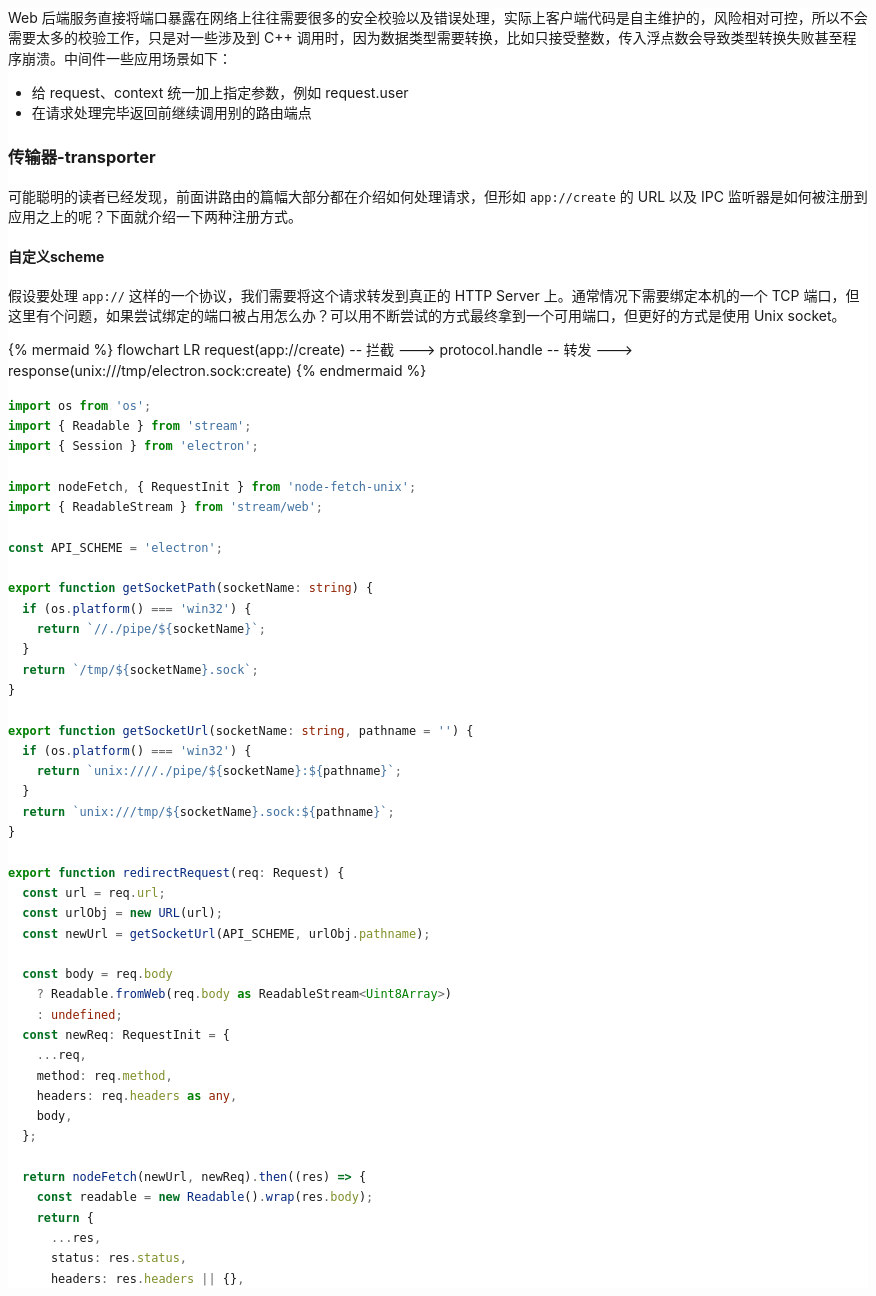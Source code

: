Web 后端服务直接将端口暴露在网络上往往需要很多的安全校验以及错误处理，实际上客户端代码是自主维护的，风险相对可控，所以不会需要太多的校验工作，只是对一些涉及到 C++ 调用时，因为数据类型需要转换，比如只接受整数，传入浮点数会导致类型转换失败甚至程序崩溃。中间件一些应用场景如下：

- 给 request、context 统一加上指定参数，例如 request.user
- 在请求处理完毕返回前继续调用别的路由端点

### 传输器-transporter

可能聪明的读者已经发现，前面讲路由的篇幅大部分都在介绍如何处理请求，但形如 `app://create` 的 URL 以及 IPC 监听器是如何被注册到应用之上的呢？下面就介绍一下两种注册方式。

#### 自定义scheme

假设要处理 `app://` 这样的一个协议，我们需要将这个请求转发到真正的 HTTP Server 上。通常情况下需要绑定本机的一个 TCP 端口，但这里有个问题，如果尝试绑定的端口被占用怎么办？可以用不断尝试的方式最终拿到一个可用端口，但更好的方式是使用 Unix socket。

{% mermaid %}
flowchart LR
  request(app:\/\/create) -- 拦截 ---> protocol.handle -- 转发 ---> response(unix:///tmp/electron.sock:create)
{% endmermaid %}

```typescript
import os from 'os';
import { Readable } from 'stream';
import { Session } from 'electron';

import nodeFetch, { RequestInit } from 'node-fetch-unix';
import { ReadableStream } from 'stream/web';

const API_SCHEME = 'electron';

export function getSocketPath(socketName: string) {
  if (os.platform() === 'win32') {
    return `//./pipe/${socketName}`;
  }
  return `/tmp/${socketName}.sock`;
}

export function getSocketUrl(socketName: string, pathname = '') {
  if (os.platform() === 'win32') {
    return `unix:////./pipe/${socketName}:${pathname}`;
  }
  return `unix:///tmp/${socketName}.sock:${pathname}`;
}

export function redirectRequest(req: Request) {
  const url = req.url;
  const urlObj = new URL(url);
  const newUrl = getSocketUrl(API_SCHEME, urlObj.pathname);

  const body = req.body
    ? Readable.fromWeb(req.body as ReadableStream<Uint8Array>)
    : undefined;
  const newReq: RequestInit = {
    ...req,
    method: req.method,
    headers: req.headers as any,
    body,
  };

  return nodeFetch(newUrl, newReq).then((res) => {
    const readable = new Readable().wrap(res.body);
    return {
      ...res,
      status: res.status,
      headers: res.headers || {},
```